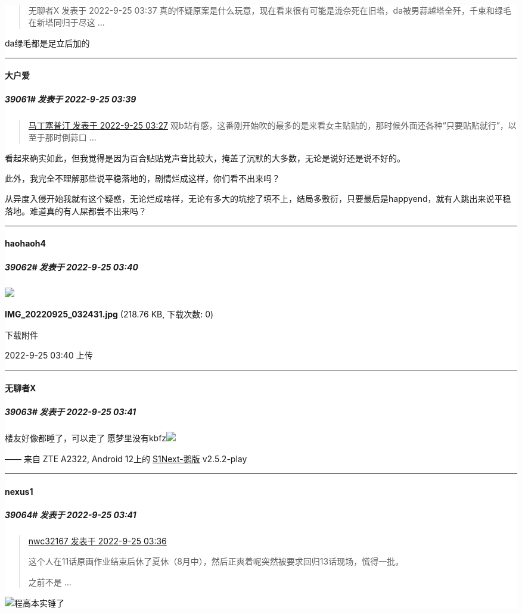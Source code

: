 <blockquote>无聊者X 发表于 2022-9-25 03:37
真的怀疑原案是什么玩意，现在看来很有可能是泷奈死在旧塔，da被男蒜越塔全歼，千束和绿毛在新塔同归于尽这 ...</blockquote>
da绿毛都是足立后加的



*****

####  大户爱  
##### 39061#       发表于 2022-9-25 03:39

<blockquote><a href="httphttps://bbs.saraba1st.com/2b/forum.php?mod=redirect&amp;goto=findpost&amp;pid=57637486&amp;ptid=2045127" target="_blank">马丁塞普汀 发表于 2022-9-25 03:27</a>
观b站有感，这番刚开始吹的最多的是来看女主贴贴的，那时候外面还各种“只要贴贴就行”，以至于那时倒蒜口 ...</blockquote>
看起来确实如此，但我觉得是因为百合贴贴党声音比较大，掩盖了沉默的大多数，无论是说好还是说不好的。

此外，我完全不理解那些说平稳落地的，剧情烂成这样，你们看不出来吗？

从异度入侵开始我就有这个疑惑，无论烂成啥样，无论有多大的坑挖了填不上，结局多敷衍，只要最后是happyend，就有人跳出来说平稳落地。难道真的有人屎都尝不出来吗？

*****

####  haohaoh4  
##### 39062#       发表于 2022-9-25 03:40

<img src="https://img.saraba1st.com/forum/202209/25/034023i7hyllhoo48uugr8.jpg" referrerpolicy="no-referrer">

<strong>IMG_20220925_032431.jpg</strong> (218.76 KB, 下载次数: 0)

下载附件

2022-9-25 03:40 上传

*****

####  无聊者X  
##### 39063#       发表于 2022-9-25 03:41

楼友好像都睡了，可以走了
愿梦里没有kbfz<img src="https://static.saraba1st.com/image/smiley/face2017/075.png" referrerpolicy="no-referrer">

—— 来自 ZTE A2322, Android 12上的 [S1Next-鹅版](https://github.com/ykrank/S1-Next/releases) v2.5.2-play

*****

####  nexus1  
##### 39064#       发表于 2022-9-25 03:41

<blockquote><a href="httphttps://bbs.saraba1st.com/2b/forum.php?mod=redirect&amp;goto=findpost&amp;pid=57637517&amp;ptid=2045127" target="_blank">nwc32167 发表于 2022-9-25 03:36</a>

这个人在11话原画作业结束后休了夏休（8月中），然后正爽着呢突然被要求回归13话现场，慌得一批。

之前不是 ...</blockquote>
<img src="https://static.saraba1st.com/image/smiley/face2017/056.gif" referrerpolicy="no-referrer">程高本实锤了
